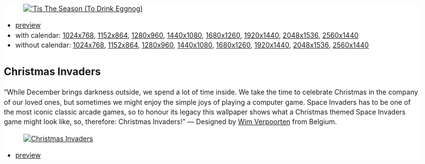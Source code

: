 <figure><a title="’Tis The Season (To Drink Eggnog)" href="https://smashingmagazine.com/files/wallpapers/dec-15/tis-the-season-to-drink-eggnog/dec-15-tis-the-season-to-drink-eggnog-full.jpg"><img loading="lazy" decoding="async" src="https://archive.smashing.media/assets/344dbf88-fdf9-42bb-adb4-46f01eedd629/c9e15bea-4dab-4673-a9d8-ef132c835afd/dec-15-tis-the-season-to-drink-eggnog-preview-opt.jpg" alt="’Tis The Season (To Drink Eggnog)" /></a></figure>

*   [preview](https://smashingmagazine.com/files/wallpapers/dec-15/tis-the-season-to-drink-eggnog/dec-15-tis-the-season-to-drink-eggnog-preview.jpg "’Tis The Season (To Drink Eggnog) - Preview")
*   with calendar: [1024x768](https://smashingmagazine.com/files/wallpapers/dec-15/tis-the-season-to-drink-eggnog/cal/dec-15-tis-the-season-to-drink-eggnog-cal-1024x768.jpg "’Tis The Season (To Drink Eggnog) - 1024x768"), [1152x864](https://smashingmagazine.com/files/wallpapers/dec-15/tis-the-season-to-drink-eggnog/cal/dec-15-tis-the-season-to-drink-eggnog-cal-1152x864.jpg "’Tis The Season (To Drink Eggnog) - 1152x864"), [1280x960](https://smashingmagazine.com/files/wallpapers/dec-15/tis-the-season-to-drink-eggnog/cal/dec-15-tis-the-season-to-drink-eggnog-cal-1280x960.jpg "’Tis The Season (To Drink Eggnog) - 1280x960"), [1440x1080](https://smashingmagazine.com/files/wallpapers/dec-15/tis-the-season-to-drink-eggnog/cal/dec-15-tis-the-season-to-drink-eggnog-cal-1440x1080.jpg "’Tis The Season (To Drink Eggnog) - 1440x1080"), [1680x1260](https://smashingmagazine.com/files/wallpapers/dec-15/tis-the-season-to-drink-eggnog/cal/dec-15-tis-the-season-to-drink-eggnog-cal-1680x1260.jpg "’Tis The Season (To Drink Eggnog) - 1680x1260"), [1920x1440](https://smashingmagazine.com/files/wallpapers/dec-15/tis-the-season-to-drink-eggnog/cal/dec-15-tis-the-season-to-drink-eggnog-cal-1920x1440.jpg "’Tis The Season (To Drink Eggnog) - 1920x1440"), [2048x1536](https://smashingmagazine.com/files/wallpapers/dec-15/tis-the-season-to-drink-eggnog/cal/dec-15-tis-the-season-to-drink-eggnog-cal-2048x1536.jpg "’Tis The Season (To Drink Eggnog) - 2048x1536"), [2560x1440](https://smashingmagazine.com/files/wallpapers/dec-15/tis-the-season-to-drink-eggnog/cal/dec-15-tis-the-season-to-drink-eggnog-cal-2560x1440.jpg "’Tis The Season (To Drink Eggnog) - 2560x1440")
*   without calendar: [1024x768](https://smashingmagazine.com/files/wallpapers/dec-15/tis-the-season-to-drink-eggnog/nocal/dec-15-tis-the-season-to-drink-eggnog-nocal-1024x768.jpg "’Tis The Season (To Drink Eggnog) - 1024x768"), [1152x864](https://smashingmagazine.com/files/wallpapers/dec-15/tis-the-season-to-drink-eggnog/nocal/dec-15-tis-the-season-to-drink-eggnog-nocal-1152x864.jpg "’Tis The Season (To Drink Eggnog) - 1152x864"), [1280x960](https://smashingmagazine.com/files/wallpapers/dec-15/tis-the-season-to-drink-eggnog/nocal/dec-15-tis-the-season-to-drink-eggnog-nocal-1280x960.jpg "’Tis The Season (To Drink Eggnog) - 1280x960"), [1440x1080](https://smashingmagazine.com/files/wallpapers/dec-15/tis-the-season-to-drink-eggnog/nocal/dec-15-tis-the-season-to-drink-eggnog-nocal-1440x1080.jpg "’Tis The Season (To Drink Eggnog) - 1440x1080"), [1680x1260](https://smashingmagazine.com/files/wallpapers/dec-15/tis-the-season-to-drink-eggnog/nocal/dec-15-tis-the-season-to-drink-eggnog-nocal-1680x1260.jpg "’Tis The Season (To Drink Eggnog) - 1680x1260"), [1920x1440](https://smashingmagazine.com/files/wallpapers/dec-15/tis-the-season-to-drink-eggnog/nocal/dec-15-tis-the-season-to-drink-eggnog-nocal-1920x1440.jpg "’Tis The Season (To Drink Eggnog) - 1920x1440"), [2048x1536](https://smashingmagazine.com/files/wallpapers/dec-15/tis-the-season-to-drink-eggnog/nocal/dec-15-tis-the-season-to-drink-eggnog-nocal-2048x1536.jpg "’Tis The Season (To Drink Eggnog) - 2048x1536"), [2560x1440](https://smashingmagazine.com/files/wallpapers/dec-15/tis-the-season-to-drink-eggnog/nocal/dec-15-tis-the-season-to-drink-eggnog-nocal-2560x1440.jpg "’Tis The Season (To Drink Eggnog) - 2560x1440")

## Christmas Invaders

“While December brings darkness outside, we spend a lot of time inside. We take the time to celebrate Christmas in the company of our loved ones, but sometimes we might enjoy the simple joys of playing a computer game. Space Invaders has to be one of the most iconic classic arcade games, so to honour its legacy this wallpaper shows what a Christmas themed Space Invaders game might look like, so, therefore: Christmas Invaders!” — Designed by <a href="https://www.wimverpoorten.com">Wim Verpoorten</a> from Belgium.

<figure><a title="Christmas Invaders" href="https://smashingmagazine.com/files/wallpapers/dec-15/christmas-invaders/dec-15-christmas-invaders-full.jpg"><img loading="lazy" decoding="async" src="https://archive.smashing.media/assets/344dbf88-fdf9-42bb-adb4-46f01eedd629/6966a47f-280e-40a7-9a43-f5e653001bf4/dec-15-christmas-invaders-preview-opt.jpg" alt="Christmas Invaders" /></a></figure>

*   [preview](https://smashingmagazine.com/files/wallpapers/dec-15/christmas-invaders/dec-15-christmas-invaders-preview.jpg "Christmas Invaders - Preview")